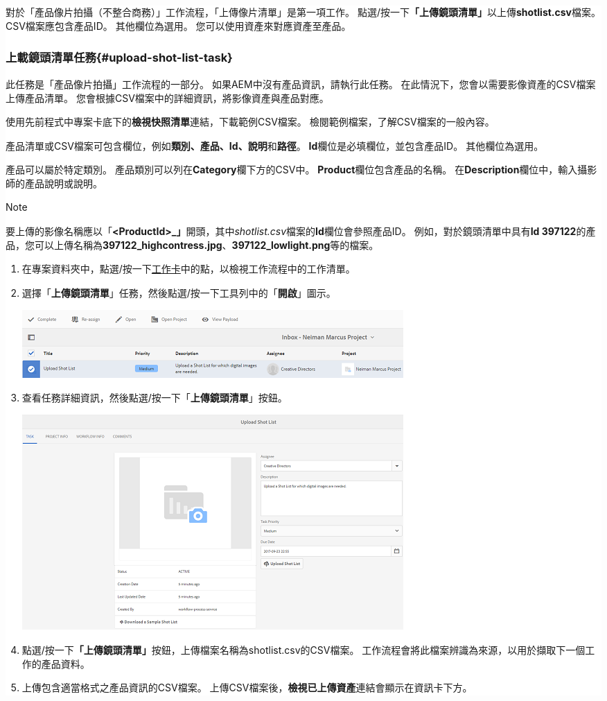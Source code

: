    對於「產品像片拍攝（不整合商務）」工作流程，「上傳像片清單」是第一項工作。 點選/按一下&#x200B;**「上傳鏡頭清單」**&#x200B;以上傳&#x200B;**shotlist.csv**&#x200B;檔案。 CSV檔案應包含產品ID。 其他欄位為選用。 您可以使用資產來對應資產至產品。

### 上載鏡頭清單任務{#upload-shot-list-task}

此任務是「產品像片拍攝」工作流程的一部分。 如果AEM中沒有產品資訊，請執行此任務。 在此情況下，您會以需要影像資產的CSV檔案上傳產品清單。 您會根據CSV檔案中的詳細資訊，將影像資產與產品對應。

使用先前程式中專案卡底下的&#x200B;**檢視快照清單**&#x200B;連結，下載範例CSV檔案。 檢閱範例檔案，了解CSV檔案的一般內容。

產品清單或CSV檔案可包含欄位，例如&#x200B;**類別、產品、Id、說明**&#x200B;和&#x200B;**路徑**。 **Id**&#x200B;欄位是必填欄位，並包含產品ID。 其他欄位為選用。

產品可以屬於特定類別。 產品類別可以列在&#x200B;**Category**&#x200B;欄下方的CSV中。 **Product**&#x200B;欄位包含產品的名稱。 在&#x200B;**Description**&#x200B;欄位中，輸入攝影師的產品說明或說明。

>[!NOTE]
>
>要上傳的影像名稱應以「**&lt;ProductId>_」**&#x200B;開頭，其中&#x200B;*shotlist.csv*&#x200B;檔案的&#x200B;**Id**&#x200B;欄位會參照產品ID。 例如，對於鏡頭清單中具有&#x200B;**Id 397122**&#x200B;的產品，您可以上傳名稱為&#x200B;**397122_highcontress.jpg**、**397122_lowlight.png**&#x200B;等的檔案。

1. 在專案資料夾中，點選/按一下[工作卡](#tracking-project-progress)中的點，以檢視工作流程中的工作清單。
1. 選擇「**上傳鏡頭清單**」任務，然後點選/按一下工具列中的「**開啟**」圖示。

   ![chlimage_1-150](assets/chlimage_1-150a.png)

1. 查看任務詳細資訊，然後點選/按一下「**上傳鏡頭清單**」按鈕。

   ![chlimage_1-151](assets/chlimage_1-151a.png)

1. 點選/按一下&#x200B;**「上傳鏡頭清單」**&#x200B;按鈕，上傳檔案名稱為shotlist.csv的CSV檔案。 工作流程會將此檔案辨識為來源，以用於擷取下一個工作的產品資料。
1. 上傳包含適當格式之產品資訊的CSV檔案。 上傳CSV檔案後，**檢視已上傳資產**&#x200B;連結會顯示在資訊卡下方。
